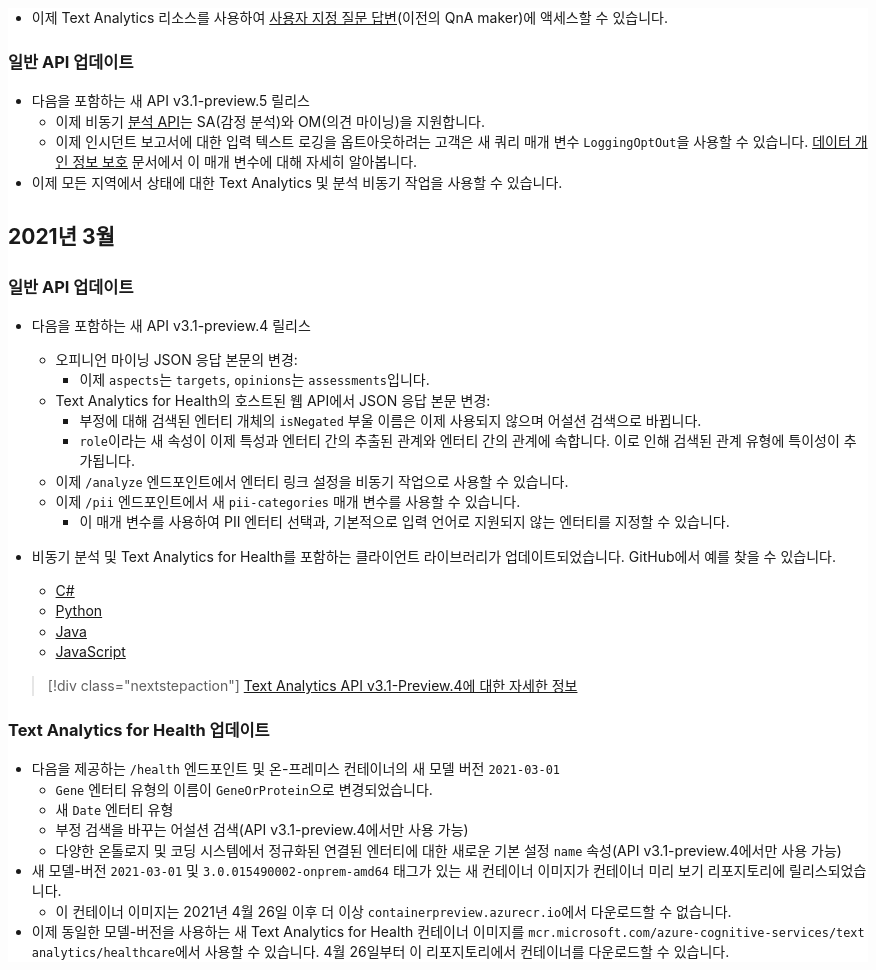 * 이제 Text Analytics 리소스를 사용하여 [사용자 지정 질문 답변](../qnamaker/custom-question-answering.md)(이전의 QnA maker)에 액세스할 수 있습니다. 

### <a name="general-api-updates"></a>일반 API 업데이트

* 다음을 포함하는 새 API v3.1-preview.5 릴리스 
  * 이제 비동기 [분석 API](how-tos/text-analytics-how-to-call-api.md?tabs=asynchronous)는 SA(감정 분석)와 OM(의견 마이닝)을 지원합니다.
  * 이제 인시던트 보고서에 대한 입력 텍스트 로깅을 옵트아웃하려는 고객은 새 쿼리 매개 변수 `LoggingOptOut`을 사용할 수 있습니다.  [데이터 개인 정보 보호](/legal/cognitive-services/text-analytics/data-privacy?context=/azure/cognitive-services/text-analytics/context/context) 문서에서 이 매개 변수에 대해 자세히 알아봅니다.
* 이제 모든 지역에서 상태에 대한 Text Analytics 및 분석 비동기 작업을 사용할 수 있습니다.

## <a name="march-2021"></a>2021년 3월

### <a name="general-api-updates"></a>일반 API 업데이트
* 다음을 포함하는 새 API v3.1-preview.4 릴리스 
   * 오피니언 마이닝 JSON 응답 본문의 변경: 
      * 이제 `aspects`는 `targets`, `opinions`는 `assessments`입니다. 
   * Text Analytics for Health의 호스트된 웹 API에서 JSON 응답 본문 변경: 
      * 부정에 대해 검색된 엔터티 개체의 `isNegated` 부울 이름은 이제 사용되지 않으며 어설션 검색으로 바뀝니다.
      * `role`이라는 새 속성이 이제 특성과 엔터티 간의 추출된 관계와 엔터티 간의 관계에 속합니다.  이로 인해 검색된 관계 유형에 특이성이 추가됩니다.
   * 이제 `/analyze` 엔드포인트에서 엔터티 링크 설정을 비동기 작업으로 사용할 수 있습니다.
   * 이제 `/pii` 엔드포인트에서 새 `pii-categories` 매개 변수를 사용할 수 있습니다.
      * 이 매개 변수를 사용하여 PII 엔터티 선택과, 기본적으로 입력 언어로 지원되지 않는 엔터티를 지정할 수 있습니다.
* 비동기 분석 및 Text Analytics for Health를 포함하는 클라이언트 라이브러리가 업데이트되었습니다. GitHub에서 예를 찾을 수 있습니다.

    * [C#](https://github.com/Azure/azure-sdk-for-net/tree/master/sdk/textanalytics/Azure.AI.TextAnalytics)
    * [Python](https://github.com/Azure/azure-sdk-for-python/tree/master/sdk/textanalytics/azure-ai-textanalytics/)
    * [Java](https://github.com/Azure/azure-sdk-for-java/tree/master/sdk/textanalytics/azure-ai-textanalytics)
    * [JavaScript](https://github.com/Azure/azure-sdk-for-js/tree/master/sdk/textanalytics/ai-text-analytics/samples/v5/javascript)
    
> [!div class="nextstepaction"]
> [Text Analytics API v3.1-Preview.4에 대한 자세한 정보](https://westcentralus.dev.cognitive.microsoft.com/docs/services/TextAnalytics-v3-1-preview-4/operations/Languages)

### <a name="text-analytics-for-health-updates"></a>Text Analytics for Health 업데이트

* 다음을 제공하는 `/health` 엔드포인트 및 온-프레미스 컨테이너의 새 모델 버전 `2021-03-01`
    * `Gene` 엔터티 유형의 이름이 `GeneOrProtein`으로 변경되었습니다.
    * 새 `Date` 엔터티 유형
    * 부정 검색을 바꾸는 어설션 검색(API v3.1-preview.4에서만 사용 가능)
    * 다양한 온톨로지 및 코딩 시스템에서 정규화된 연결된 엔터티에 대한 새로운 기본 설정 `name` 속성(API v3.1-preview.4에서만 사용 가능) 
* 새 모델-버전 `2021-03-01` 및 `3.0.015490002-onprem-amd64` 태그가 있는 새 컨테이너 이미지가 컨테이너 미리 보기 리포지토리에 릴리스되었습니다. 
    * 이 컨테이너 이미지는 2021년 4월 26일 이후 더 이상 `containerpreview.azurecr.io`에서 다운로드할 수 없습니다.
* 이제 동일한 모델-버전을 사용하는 새 Text Analytics for Health 컨테이너 이미지를 `mcr.microsoft.com/azure-cognitive-services/textanalytics/healthcare`에서 사용할 수 있습니다. 4월 26일부터 이 리포지토리에서 컨테이너를 다운로드할 수 있습니다.
